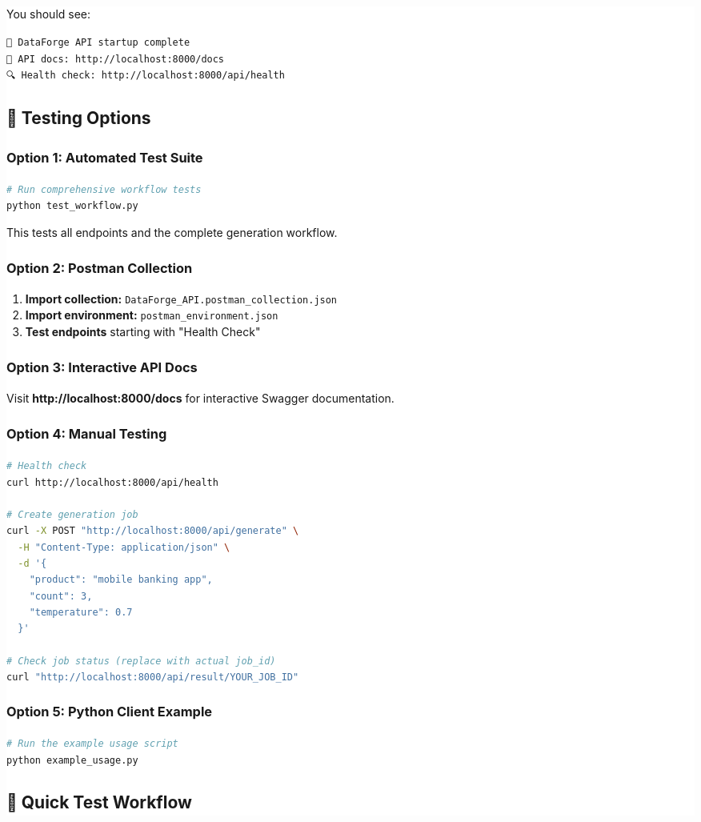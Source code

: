 You should see:
```
🚀 DataForge API startup complete
📖 API docs: http://localhost:8000/docs
🔍 Health check: http://localhost:8000/api/health
```

## 🧪 Testing Options

### Option 1: Automated Test Suite
```bash
# Run comprehensive workflow tests
python test_workflow.py
```

This tests all endpoints and the complete generation workflow.

### Option 2: Postman Collection

1. **Import collection:** `DataForge_API.postman_collection.json`
2. **Import environment:** `postman_environment.json`
3. **Test endpoints** starting with "Health Check"

### Option 3: Interactive API Docs
Visit **http://localhost:8000/docs** for interactive Swagger documentation.

### Option 4: Manual Testing
```bash
# Health check
curl http://localhost:8000/api/health

# Create generation job
curl -X POST "http://localhost:8000/api/generate" \
  -H "Content-Type: application/json" \
  -d '{
    "product": "mobile banking app",
    "count": 3,
    "temperature": 0.7
  }'

# Check job status (replace with actual job_id)
curl "http://localhost:8000/api/result/YOUR_JOB_ID"
```

### Option 5: Python Client Example
```bash
# Run the example usage script
python example_usage.py
```

## 📝 Quick Test Workflow
